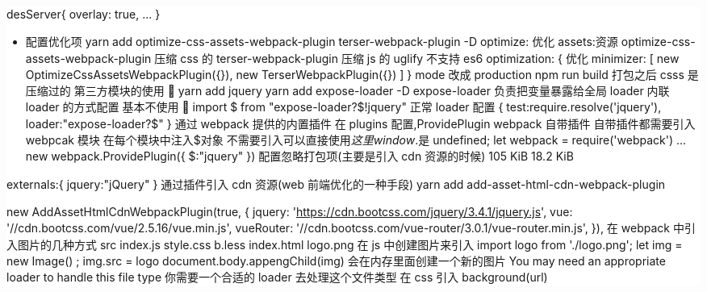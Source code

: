desServer{
overlay: true,
...
}

- 配置优化项
  yarn add optimize-css-assets-webpack-plugin
  terser-webpack-plugin -D optimize: 优化 assets:资源 optimize-css-assets-webpack-plugin 压缩 css 的 terser-webpack-plugin 压缩 js 的 uglify 不支持 es6
  optimization: { 优化
  minimizer: [
  new OptimizeCssAssetsWebpackPlugin({}), new TerserWebpackPlugin({})
  ]
  }
  mode 改成 production
  npm run build 打包之后 csss 是压缩过的
  第三方模块的使用 
  yarn add jquery
  yarn add expose-loader -D
  expose-loader 负责把变量暴露给全局 loader
  内联 loader 的方式配置 基本不使用 
  import $ from "expose-loader?$!jquery"
  正常 loader 配置
  {
  test:require.resolve('jquery'),
  loader:"expose-loader?$"
}
通过 webpack 提供的内置插件
在 plugins 配置,ProvidePlugin webpack 自带插件
自带插件都需要引入 webpcak 模块
在每个模块中注入$对象 不需要引入可以直接使用$这里 window.$是 undefined;
  let webpack = require('webpack')
  ...
  new webpack.ProvidePlugin({
  \$:"jquery"
  })
  配置忽略打包项(主要是引入 cdn 资源的时候)
  105 KiB 18.2 KiB

externals:{
jquery:"jQuery"
}
通过插件引入 cdn 资源(web 前端优化的一种手段)
yarn add add-asset-html-cdn-webpack-plugin

new AddAssetHtmlCdnWebpackPlugin(true, {
jquery: 'https://cdn.bootcss.com/jquery/3.4.1/jquery.js',
vue: '//cdn.bootcss.com/vue/2.5.16/vue.min.js',
vueRouter: '//cdn.bootcss.com/vue-router/3.0.1/vue-router.min.js',
}),
在 webpack 中引入图片的几种方式
src
index.js
style.css
b.less
index.html
logo.png
在 js 中创建图片来引入 import logo from './logo.png'; let img = new Image() ; img.src = logo document.body.appengChild(img) 会在内存里面创建一个新的图片
You may need an appropriate loader to handle this file type
你需要一个合适的 loader 去处理这个文件类型
在 css 引入 background(url)
